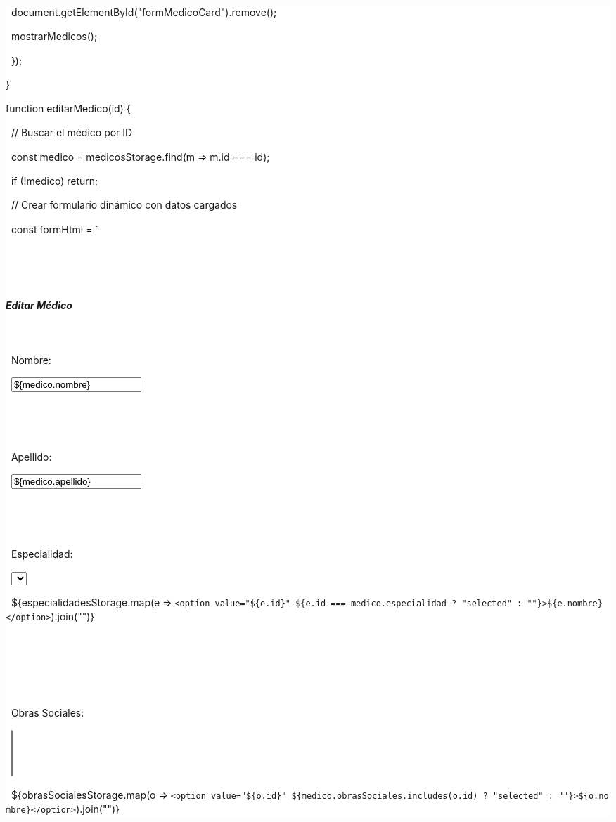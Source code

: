 

&nbsp;   document.getElementById("formMedicoCard").remove();

&nbsp;   mostrarMedicos();

&nbsp; });

}

function editarMedico(id) {

&nbsp; // Buscar el médico por ID

&nbsp; const medico = medicosStorage.find(m => m.id === id);

&nbsp; if (!medico) return;



&nbsp; // Crear formulario dinámico con datos cargados

&nbsp; const formHtml = `

&nbsp;   <div class="card p-3 mb-3" id="formMedicoCard">

&nbsp;     <h5>Editar Médico</h5>

&nbsp;     <div class="mb-2">

&nbsp;       <label>Nombre:</label>

&nbsp;       <input type="text" id="editarNombre" class="form-control" value="${medico.nombre}">

&nbsp;     </div>

&nbsp;     <div class="mb-2">

&nbsp;       <label>Apellido:</label>

&nbsp;       <input type="text" id="editarApellido" class="form-control" value="${medico.apellido}">

&nbsp;     </div>

&nbsp;     <div class="mb-2">

&nbsp;       <label>Especialidad:</label>

&nbsp;       <select id="editarEspecialidad" class="form-select">

&nbsp;         ${especialidadesStorage.map(e => `<option value="${e.id}" ${e.id === medico.especialidad ? "selected" : ""}>${e.nombre}</option>`).join("")}

&nbsp;       </select>

&nbsp;     </div>

&nbsp;     <div class="mb-2">

&nbsp;       <label>Obras Sociales:</label>

&nbsp;       <select id="editarObrasSociales" class="form-select" multiple>

&nbsp;         ${obrasSocialesStorage.map(o => `<option value="${o.id}" ${medico.obrasSociales.includes(o.id) ? "selected" : ""}>${o.nombre}</option>`).join("")}
